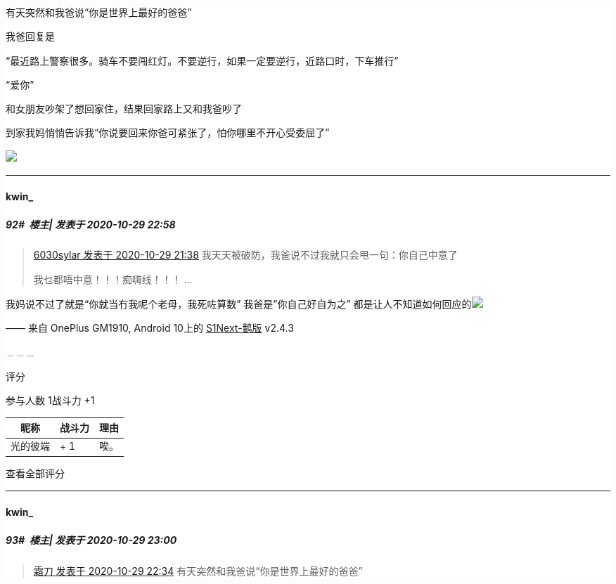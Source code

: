 
有天突然和我爸说“你是世界上最好的爸爸”

我爸回复是

“最近路上警察很多。骑车不要闯红灯。不要逆行，如果一定要逆行，近路口时，下车推行”

“爱你”


和女朋友吵架了想回家住，结果回家路上又和我爸吵了

到家我妈悄悄告诉我“你说要回来你爸可紧张了，怕你哪里不开心受委屈了”


<img src="https://static.saraba1st.com/image/smiley/face2017/138.png" referrerpolicy="no-referrer">


-----

####  kwin_  
##### 92#         楼主| 发表于 2020-10-29 22:58


<blockquote><a href="httphttps://bbs.saraba1st.com/2b/forum.php?mod=redirect&amp;goto=findpost&amp;pid=49221904&amp;ptid=1967640" target="_blank">6030sylar 发表于 2020-10-29 21:38</a>
我天天被破防，我爸说不过我就只会甩一句：你自己中意了

我乜都唔中意！！！痴嗨线！！！ ...</blockquote>
我妈说不过了就是“你就当冇我呢个老母，我死咗算数”
我爸是”你自己好自为之”
都是让人不知道如何回应的<img src="https://static.saraba1st.com/image/smiley/face2017/021.png" referrerpolicy="no-referrer">

—— 来自 OnePlus GM1910, Android 10上的 [S1Next-鹅版](https://github.com/ykrank/S1-Next/releases) v2.4.3


﹍﹍﹍

评分


 参与人数 1战斗力 +1

|昵称|战斗力|理由|
|----|---|---|
| 光的彼端| + 1|唉。|


查看全部评分


-----

####  kwin_  
##### 93#         楼主| 发表于 2020-10-29 23:00


<blockquote><a href="httphttps://bbs.saraba1st.com/2b/forum.php?mod=redirect&amp;goto=findpost&amp;pid=49222487&amp;ptid=1967640" target="_blank">霜刀 发表于 2020-10-29 22:34</a>
有天突然和我爸说“你是世界上最好的爸爸”
